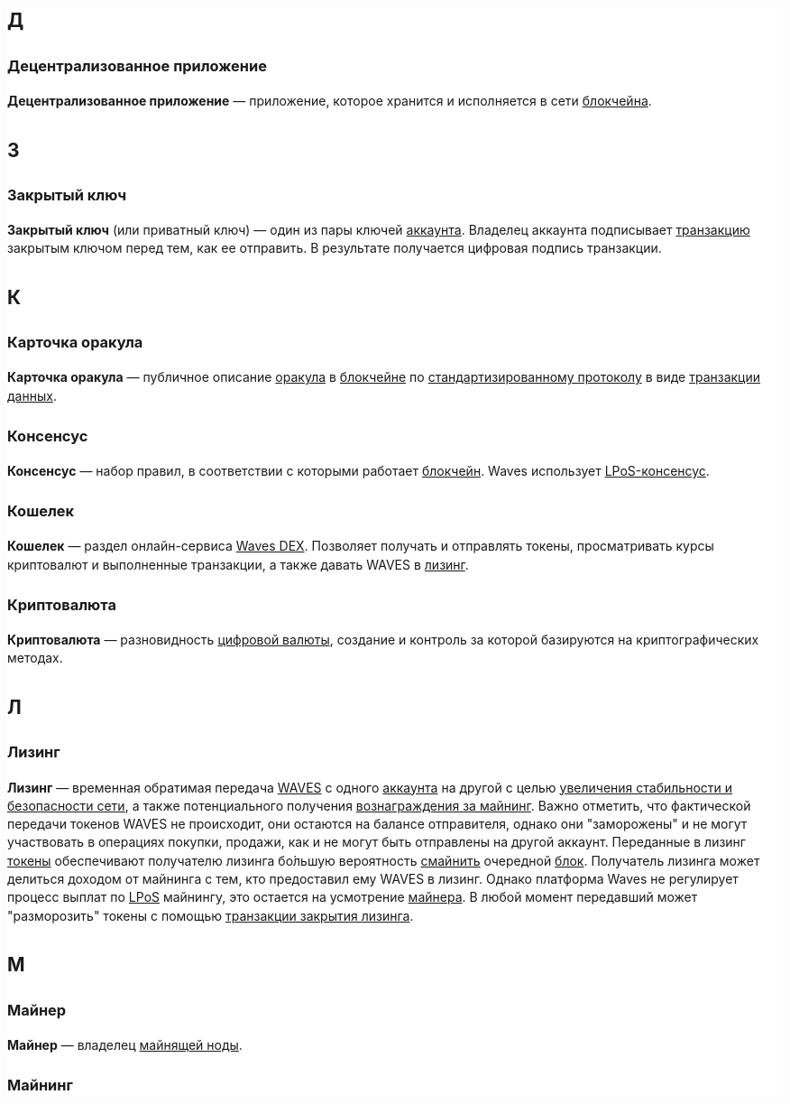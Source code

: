<h2>Д</h2><a id="cD-letter"></a>

<h3>Децентрализованное приложение</h3><a id="decentralized-app"></a>

**Децентрализованное приложение** — приложение, которое хранится и исполняется в сети [блокчейна](#blockchain).

<h2>З</h2><a id="cZ-letter"></a>

<h3>Закрытый ключ</h3><a id="private-key"></a>

**Закрытый ключ** (или приватный ключ) — один из пары ключей [аккаунта](#account). Владелец аккаунта подписывает [транзакцию](#transaction) закрытым ключом перед тем, как ее отправить. В результате получается цифровая подпись транзакции.

<h2>К</h2><a id="cK-letter"></a>

<h3>Карточка оракула</h3><a id="oracle-card"></a>

**Карточка оракула** — публичное описание [оракула](#oracle) в [блокчейне](#blockchain) по [стандартизированному протоколу](https://confluence.wavesplatform.com/pages/viewpage.action?pageId=1640860360) в виде [транзакции данных](/ru/blockchain/transaction-type/data-transaction.md).

<h3>Консенсус</h3><a id="consensus"></a>

**Консенсус** — набор правил, в соответствии с которыми работает [блокчейн](#blockchain). Waves использует [LPoS-консенсус](#lpos).

<h3>Кошелек</h3><a id="wallet"></a>

**Кошелек** — раздел онлайн-сервиса [Waves DEX](#dex). Позволяет получать и отправлять токены, просматривать курсы криптовалют и выполненные транзакции, а также давать WAVES в [лизинг](#leasing).

<h3>Криптовалюта</h3><a id="cryptocurrency"></a>

**Криптовалюта** — разновидность [цифровой валюты](https://ru.wikipedia.org/wiki/Цифровая_валюта), создание и контроль за которой базируются на криптографических методах.

<h2>Л</h2><a id="cL-letter"></a>

<h3>Лизинг</h3><a id="leasing"></a>

**Лизинг** — временная обратимая передача [WAVES](#waves) с одного [аккаунта](#account) на другой c целью [увеличения стабильности и безопасности сети](/waves-client/account-management/waves-leasing.md), а также потенциального получения [вознаграждения за майнинг](/ru/blockchain/mining/mining-reward.md). Важно отметить, что фактической передачи токенов WAVES не происходит, они остаются на балансе отправителя, однако они "заморожены" и не могут участвовать в операциях покупки, продажи, как и не могут быть отправлены на другой аккаунт. Переданные в лизинг [токены](#token) обеспечивают получателю лизинга бо́льшую вероятность [смайнить](#mining) очередной [блок](#block). Получатель лизинга может делиться доходом от майнинга с тем, кто предоставил ему WAVES в лизинг. Однако платформа Waves не регулирует процесс выплат по [LPoS](#lpos) майнингу, это остается на усмотрение [майнера](#miner). В любой момент передавший может "разморозить" токены  с помощью [транзакции закрытия лизинга](/ru/blockchain/transaction-type/lease-cancel-transaction.md).

<h2>М</h2><a id="cM-letter"></a>

<h3>Майнер</h3><a id="miner"></a>

**Майнер** — владелец [майнящей ноды](#mining-node).

<h3>Майнинг</h3><a id="mining"></a>
